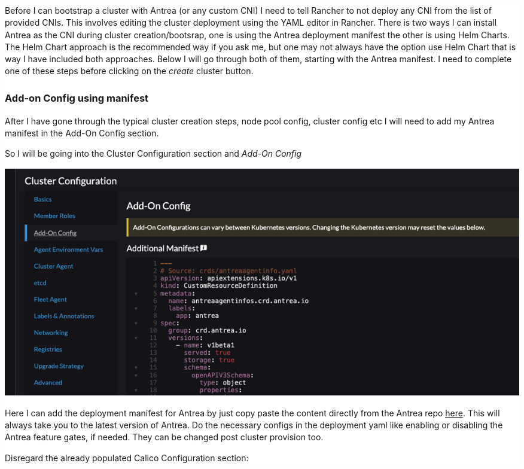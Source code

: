 Before I can bootstrap a cluster with Antrea (or any custom CNI) I need to tell Rancher to not deploy any CNI from the list of provided CNIs. This involves editing the cluster deployment using the YAML editor in Rancher. There is two ways I can install Antrea as the CNI during cluster creation/bootsrap, one is using the Antrea deployment manifest the other is using Helm Charts. The Helm Chart approach is the recommended way if you ask me, but one may not always have the option use Helm Chart that is way I have included both approaches. Below I will go through both of them, starting with the Antrea manifest. I need to complete one of these steps before clicking on the *create* cluster button.

### Add-on Config using manifest

After I have gone through the typical cluster creation steps, node pool config, cluster config etc I will need to add my Antrea manifest in the Add-On Config section.

So I will be going into the Cluster Configuration section and *Add-On Config*

![add-on-config](images/image-20240513161022543.png)

Here I can add the deployment manifest for Antrea by just copy paste the content directly from the Antrea repo [here](https://github.com/antrea-io/antrea/blob/main/build/yamls/antrea.yml). This will always take you to the latest version of Antrea. Do the necessary configs in the deployment yaml like enabling or disabling the Antrea feature gates, if needed. They can be changed post cluster provision too. 

Disregard the already populated Calico Configuration section:
